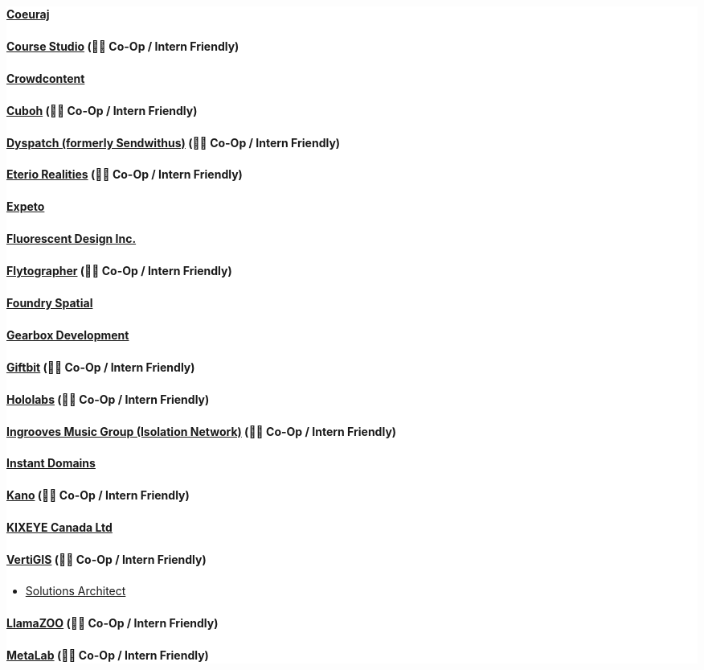 #### [Coeuraj](https://www.coeuraj.com/careers)

#### [Course Studio](https://course.studio/careers) (👩‍💻 Co-Op / Intern Friendly)

#### [Crowdcontent](https://www.crowdcontent.com/)

#### [Cuboh](https://www.cuboh.com/careers) (👩‍💻 Co-Op / Intern Friendly)

#### [Dyspatch (formerly Sendwithus)](https://www.dyspatch.io/) (👩‍💻 Co-Op / Intern Friendly)

#### [Eterio Realities](https://www.eterio.ca/careers/) (👩‍💻 Co-Op / Intern Friendly)

#### [Expeto](http://expeto.io/)

#### [Fluorescent Design Inc.](https://fluorescent.co/)

#### [Flytographer](https://www.flytographer.com/) (👩‍💻 Co-Op / Intern Friendly)

#### [Foundry Spatial](https://foundryspatial.com/)

#### [Gearbox Development](https://gearboxbuilt.com/)

#### [Giftbit](https://giftbit.bamboohr.com/jobs/) (👩‍💻 Co-Op / Intern Friendly)

#### [Hololabs](https://www.hololabs.org/) (👩‍💻 Co-Op / Intern Friendly)

#### [Ingrooves Music Group (Isolation Network)](https://www.ingrooves.com/) (👩‍💻 Co-Op / Intern Friendly)

#### [Instant Domains](https://instantdomains.com/)

#### [Kano](https://www.kanoapps.com/) (👩‍💻 Co-Op / Intern Friendly)

#### [KIXEYE Canada Ltd](https://www.kixeye.com/)

#### [VertiGIS](https://vertigisstudio.com/) (👩‍💻 Co-Op / Intern Friendly)

- [Solutions Architect](https://vertigis.bamboohr.com/careers/122)

#### [LlamaZOO](https://www.llamazoo.com/) (👩‍💻 Co-Op / Intern Friendly)

#### [MetaLab](https://metalab.co/) (👩‍💻 Co-Op / Intern Friendly)
